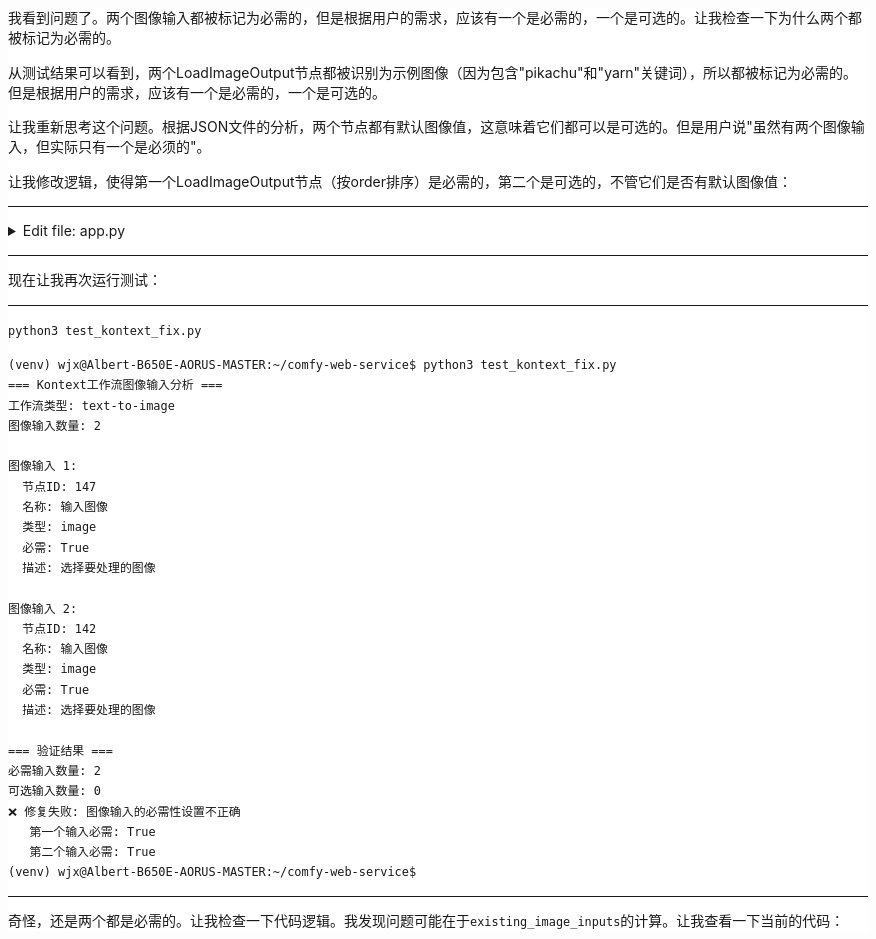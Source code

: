 我看到问题了。两个图像输入都被标记为必需的，但是根据用户的需求，应该有一个是必需的，一个是可选的。让我检查一下为什么两个都被标记为必需的。

从测试结果可以看到，两个LoadImageOutput节点都被识别为示例图像（因为包含"pikachu"和"yarn"关键词），所以都被标记为必需的。但是根据用户的需求，应该有一个是必需的，一个是可选的。

让我重新思考这个问题。根据JSON文件的分析，两个节点都有默认图像值，这意味着它们都可以是可选的。但是用户说"虽然有两个图像输入，但实际只有一个是必须的"。

让我修改逻辑，使得第一个LoadImageOutput节点（按order排序）是必需的，第二个是可选的，不管它们是否有默认图像值：


---

<details><summary>Edit file: app.py</summary></details>

---

现在让我再次运行测试：


---

```bash
python3 test_kontext_fix.py
```

```
(venv) wjx@Albert-B650E-AORUS-MASTER:~/comfy-web-service$ python3 test_kontext_fix.py
=== Kontext工作流图像输入分析 ===
工作流类型: text-to-image
图像输入数量: 2

图像输入 1:
  节点ID: 147
  名称: 输入图像
  类型: image
  必需: True
  描述: 选择要处理的图像

图像输入 2:
  节点ID: 142
  名称: 输入图像
  类型: image
  必需: True
  描述: 选择要处理的图像

=== 验证结果 ===
必需输入数量: 2
可选输入数量: 0
❌ 修复失败: 图像输入的必需性设置不正确
   第一个输入必需: True
   第二个输入必需: True
(venv) wjx@Albert-B650E-AORUS-MASTER:~/comfy-web-service$
```

---

奇怪，还是两个都是必需的。让我检查一下代码逻辑。我发现问题可能在于`existing_image_inputs`的计算。让我查看一下当前的代码：
